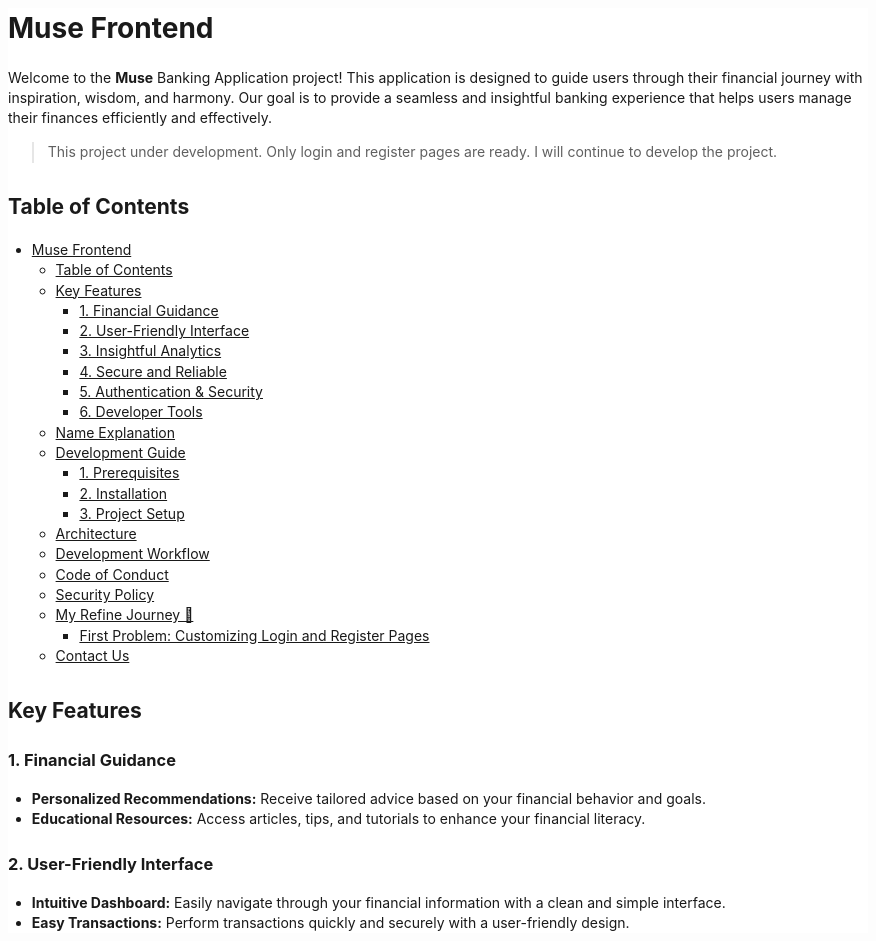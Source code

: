 # Muse Frontend

Welcome to the **Muse** Banking Application project! This application is designed to guide users through their financial journey with inspiration, wisdom, and harmony. Our goal is to provide a seamless and insightful banking experience that helps users manage their finances efficiently and effectively.

> This project under development. Only login and register pages are ready. I will continue to develop the project.

## Table of Contents

- [Muse Frontend](#muse-frontend)
  - [Table of Contents](#table-of-contents)
  - [Key Features](#key-features)
    - [1. Financial Guidance](#1-financial-guidance)
    - [2. User-Friendly Interface](#2-user-friendly-interface)
    - [3. Insightful Analytics](#3-insightful-analytics)
    - [4. Secure and Reliable](#4-secure-and-reliable)
    - [5. Authentication & Security](#5-authentication--security)
    - [6. Developer Tools](#6-developer-tools)
  - [Name Explanation](#name-explanation)
  - [Development Guide](#development-guide)
    - [1. Prerequisites](#1-prerequisites)
    - [2. Installation](#2-installation)
    - [3. Project Setup](#3-project-setup)
  - [Architecture](#architecture)
  - [Development Workflow](#development-workflow)
  - [Code of Conduct](#code-of-conduct)
  - [Security Policy](#security-policy)
  - [My Refine Journey 🚀](#my-refine-journey-)
    - [First Problem: Customizing Login and Register Pages](#first-problem-customizing-login-and-register-pages)
  - [Contact Us](#contact-us)

## Key Features

### 1. **Financial Guidance**

- **Personalized Recommendations:** Receive tailored advice based on your financial behavior and goals.
- **Educational Resources:** Access articles, tips, and tutorials to enhance your financial literacy.

### 2. **User-Friendly Interface**

- **Intuitive Dashboard:** Easily navigate through your financial information with a clean and simple interface.
- **Easy Transactions:** Perform transactions quickly and securely with a user-friendly design.
